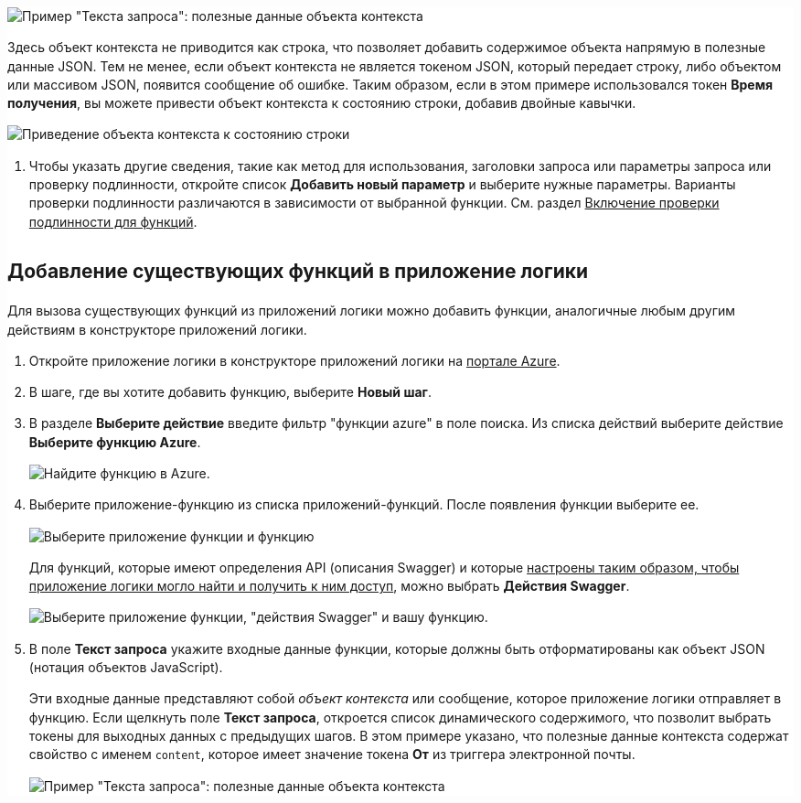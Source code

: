    ![Пример "Текста запроса": полезные данные объекта контекста](./media/logic-apps-azure-functions/function-request-body-example.png)

   Здесь объект контекста не приводится как строка, что позволяет добавить содержимое объекта напрямую в полезные данные JSON. Тем не менее, если объект контекста не является токеном JSON, который передает строку, либо объектом или массивом JSON, появится сообщение об ошибке. Таким образом, если в этом примере использовался токен **Время получения**, вы можете привести объект контекста к состоянию строки, добавив двойные кавычки.

   ![Приведение объекта контекста к состоянию строки](./media/logic-apps-azure-functions/function-request-body-string-cast-example.png)

1. Чтобы указать другие сведения, такие как метод для использования, заголовки запроса или параметры запроса или проверку подлинности, откройте список **Добавить новый параметр** и выберите нужные параметры. Варианты проверки подлинности различаются в зависимости от выбранной функции. См. раздел [Включение проверки подлинности для функций](#enable-authentication-functions).

<a name="add-function-logic-app"></a>

## <a name="add-existing-functions-to-logic-apps"></a>Добавление существующих функций в приложение логики

Для вызова существующих функций из приложений логики можно добавить функции, аналогичные любым другим действиям в конструкторе приложений логики.

1. Откройте приложение логики в конструкторе приложений логики на [портале Azure](https://portal.azure.com).

1. В шаге, где вы хотите добавить функцию, выберите **Новый шаг**.

1. В разделе **Выберите действие** введите фильтр "функции azure" в поле поиска. Из списка действий выберите действие **Выберите функцию Azure**.

   ![Найдите функцию в Azure.](./media/logic-apps-azure-functions/find-azure-functions-action.png)

1. Выберите приложение-функцию из списка приложений-функций. После появления функции выберите ее.

   ![Выберите приложение функции и функцию](./media/logic-apps-azure-functions/select-function-app-existing-function.png)

   Для функций, которые имеют определения API (описания Swagger) и которые [настроены таким образом, чтобы приложение логики могло найти и получить к ним доступ](#function-swagger), можно выбрать **Действия Swagger**.

   ![Выберите приложение функции, "действия Swagger" и вашу функцию.](./media/logic-apps-azure-functions/select-function-app-existing-function-swagger.png)

1. В поле **Текст запроса** укажите входные данные функции, которые должны быть отформатированы как объект JSON (нотация объектов JavaScript).

   Эти входные данные представляют собой *объект контекста* или сообщение, которое приложение логики отправляет в функцию. Если щелкнуть поле **Текст запроса**, откроется список динамического содержимого, что позволит выбрать токены для выходных данных с предыдущих шагов. В этом примере указано, что полезные данные контекста содержат свойство с именем `content`, которое имеет значение токена **От** из триггера электронной почты.

   ![Пример "Текста запроса": полезные данные объекта контекста](./media/logic-apps-azure-functions/function-request-body-example.png)
